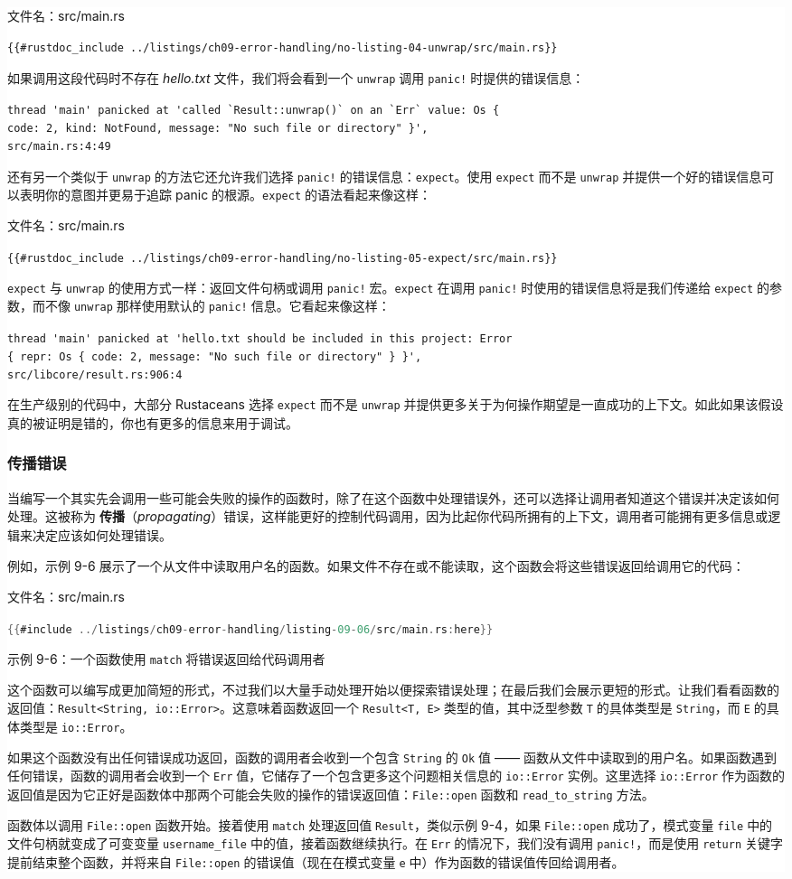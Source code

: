 <span class="filename">文件名：src/main.rs</span>

```rust,should_panic
{{#rustdoc_include ../listings/ch09-error-handling/no-listing-04-unwrap/src/main.rs}}
```

如果调用这段代码时不存在 *hello.txt* 文件，我们将会看到一个 `unwrap` 调用 `panic!` 时提供的错误信息：

```text
thread 'main' panicked at 'called `Result::unwrap()` on an `Err` value: Os {
code: 2, kind: NotFound, message: "No such file or directory" }',
src/main.rs:4:49
```

还有另一个类似于 `unwrap` 的方法它还允许我们选择 `panic!` 的错误信息：`expect`。使用 `expect` 而不是 `unwrap` 并提供一个好的错误信息可以表明你的意图并更易于追踪 panic 的根源。`expect` 的语法看起来像这样：

<span class="filename">文件名：src/main.rs</span>

```rust,should_panic
{{#rustdoc_include ../listings/ch09-error-handling/no-listing-05-expect/src/main.rs}}
```

`expect` 与 `unwrap` 的使用方式一样：返回文件句柄或调用 `panic!` 宏。`expect` 在调用 `panic!` 时使用的错误信息将是我们传递给 `expect` 的参数，而不像 `unwrap` 那样使用默认的 `panic!` 信息。它看起来像这样：

```text
thread 'main' panicked at 'hello.txt should be included in this project: Error
{ repr: Os { code: 2, message: "No such file or directory" } }',
src/libcore/result.rs:906:4
```

在生产级别的代码中，大部分 Rustaceans 选择 `expect` 而不是 `unwrap` 并提供更多关于为何操作期望是一直成功的上下文。如此如果该假设真的被证明是错的，你也有更多的信息来用于调试。

### 传播错误

当编写一个其实先会调用一些可能会失败的操作的函数时，除了在这个函数中处理错误外，还可以选择让调用者知道这个错误并决定该如何处理。这被称为 **传播**（*propagating*）错误，这样能更好的控制代码调用，因为比起你代码所拥有的上下文，调用者可能拥有更多信息或逻辑来决定应该如何处理错误。

例如，示例 9-6 展示了一个从文件中读取用户名的函数。如果文件不存在或不能读取，这个函数会将这些错误返回给调用它的代码：

<span class="filename">文件名：src/main.rs</span>

```rust
{{#include ../listings/ch09-error-handling/listing-09-06/src/main.rs:here}}
```

<span class="caption">示例 9-6：一个函数使用 `match` 将错误返回给代码调用者</span>

这个函数可以编写成更加简短的形式，不过我们以大量手动处理开始以便探索错误处理；在最后我们会展示更短的形式。让我们看看函数的返回值：`Result<String, io::Error>`。这意味着函数返回一个 `Result<T, E>` 类型的值，其中泛型参数 `T` 的具体类型是 `String`，而 `E` 的具体类型是 `io::Error`。

如果这个函数没有出任何错误成功返回，函数的调用者会收到一个包含 `String` 的 `Ok` 值 —— 函数从文件中读取到的用户名。如果函数遇到任何错误，函数的调用者会收到一个 `Err` 值，它储存了一个包含更多这个问题相关信息的 `io::Error` 实例。这里选择 `io::Error` 作为函数的返回值是因为它正好是函数体中那两个可能会失败的操作的错误返回值：`File::open` 函数和 `read_to_string` 方法。

函数体以调用 `File::open` 函数开始。接着使用 `match` 处理返回值 `Result`，类似示例 9-4，如果 `File::open` 成功了，模式变量 `file` 中的文件句柄就变成了可变变量 `username_file` 中的值，接着函数继续执行。在 `Err` 的情况下，我们没有调用 `panic!`，而是使用 `return` 关键字提前结束整个函数，并将来自 `File::open` 的错误值（现在在模式变量 `e` 中）作为函数的错误值传回给调用者。
